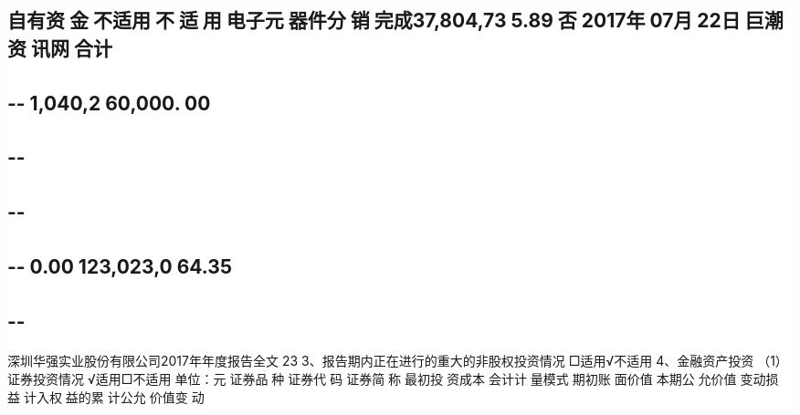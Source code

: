 自有资
金
不适用
不
适
用
电子元
器件分
销
完成37,804,73
5.89
否
2017年
07月
22日
巨潮资
讯网
合计
--
--
1,040,2
60,000.
00
--
--
--
--
--
--
0.00
123,023,0
64.35
--
--
--
深圳华强实业股份有限公司2017年年度报告全文
23
3、报告期内正在进行的重大的非股权投资情况
□适用√不适用
4、金融资产投资
（1）证券投资情况
√适用□不适用
单位：元
证券品
种
证券代
码
证券简
称
最初投
资成本
会计计
量模式
期初账
面价值
本期公
允价值
变动损
益
计入权
益的累
计公允
价值变
动